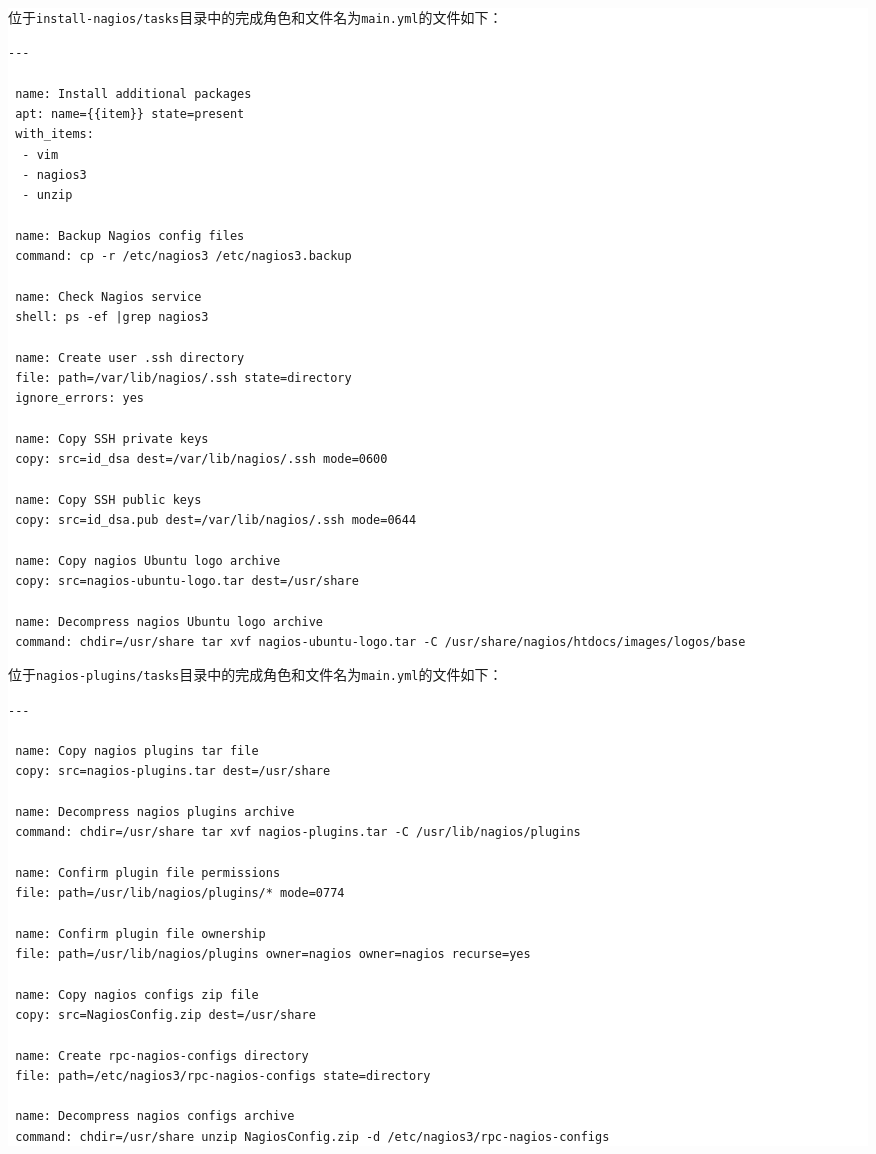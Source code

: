 位于`install-nagios/tasks`目录中的完成角色和文件名为`main.yml`的文件如下：

```
--- 

 name: Install additional packages 
 apt: name={{item}} state=present 
 with_items: 
  - vim 
  - nagios3 
  - unzip 

 name: Backup Nagios config files 
 command: cp -r /etc/nagios3 /etc/nagios3.backup 

 name: Check Nagios service 
 shell: ps -ef |grep nagios3 

 name: Create user .ssh directory  
 file: path=/var/lib/nagios/.ssh state=directory 
 ignore_errors: yes 

 name: Copy SSH private keys 
 copy: src=id_dsa dest=/var/lib/nagios/.ssh mode=0600 

 name: Copy SSH public keys 
 copy: src=id_dsa.pub dest=/var/lib/nagios/.ssh mode=0644 

 name: Copy nagios Ubuntu logo archive 
 copy: src=nagios-ubuntu-logo.tar dest=/usr/share 

 name: Decompress nagios Ubuntu logo archive 
 command: chdir=/usr/share tar xvf nagios-ubuntu-logo.tar -C /usr/share/nagios/htdocs/images/logos/base 

```

位于`nagios-plugins/tasks`目录中的完成角色和文件名为`main.yml`的文件如下：

```
--- 

 name: Copy nagios plugins tar file 
 copy: src=nagios-plugins.tar dest=/usr/share 

 name: Decompress nagios plugins archive 
 command: chdir=/usr/share tar xvf nagios-plugins.tar -C /usr/lib/nagios/plugins 

 name: Confirm plugin file permissions  
 file: path=/usr/lib/nagios/plugins/* mode=0774  

 name: Confirm plugin file ownership  
 file: path=/usr/lib/nagios/plugins owner=nagios owner=nagios recurse=yes 

 name: Copy nagios configs zip file 
 copy: src=NagiosConfig.zip dest=/usr/share 

 name: Create rpc-nagios-configs directory  
 file: path=/etc/nagios3/rpc-nagios-configs state=directory 

 name: Decompress nagios configs archive 
 command: chdir=/usr/share unzip NagiosConfig.zip -d /etc/nagios3/rpc-nagios-configs 

```

